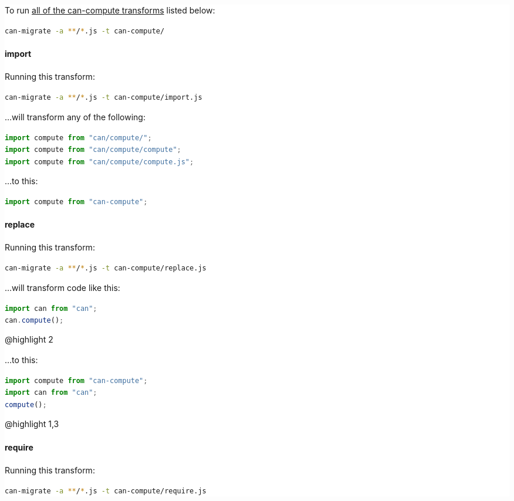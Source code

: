 To run [all of the can-compute transforms](https://github.com/canjs/can-migrate/tree/master/src/transforms/can-compute) listed below:

```bash
can-migrate -a **/*.js -t can-compute/
```

#### import

Running this transform:

```bash
can-migrate -a **/*.js -t can-compute/import.js
```

…will transform any of the following:

```js
import compute from "can/compute/";
import compute from "can/compute/compute";
import compute from "can/compute/compute.js";
```

…to this:

```js
import compute from "can-compute";
```

#### replace

Running this transform:

```bash
can-migrate -a **/*.js -t can-compute/replace.js
```

…will transform code like this:

```js
import can from "can";
can.compute();
```
@highlight 2

…to this:

```js
import compute from "can-compute";
import can from "can";
compute();
```
@highlight 1,3

#### require

Running this transform:

```bash
can-migrate -a **/*.js -t can-compute/require.js
```

